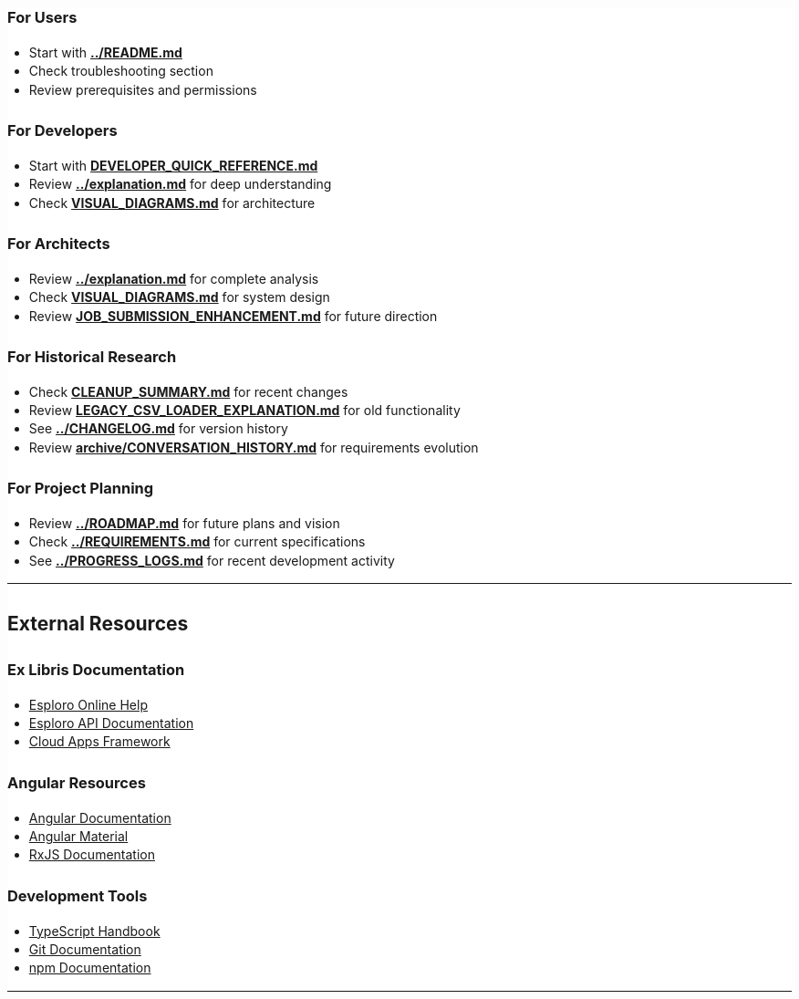 ### For Users
- Start with **[../README.md](../README.md)**
- Check troubleshooting section
- Review prerequisites and permissions

### For Developers
- Start with **[DEVELOPER_QUICK_REFERENCE.md](DEVELOPER_QUICK_REFERENCE.md)**
- Review **[../explanation.md](../explanation.md)** for deep understanding
- Check **[VISUAL_DIAGRAMS.md](VISUAL_DIAGRAMS.md)** for architecture

### For Architects
- Review **[../explanation.md](../explanation.md)** for complete analysis
- Check **[VISUAL_DIAGRAMS.md](VISUAL_DIAGRAMS.md)** for system design
- Review **[JOB_SUBMISSION_ENHANCEMENT.md](JOB_SUBMISSION_ENHANCEMENT.md)** for future direction

### For Historical Research
- Check **[CLEANUP_SUMMARY.md](CLEANUP_SUMMARY.md)** for recent changes
- Review **[LEGACY_CSV_LOADER_EXPLANATION.md](LEGACY_CSV_LOADER_EXPLANATION.md)** for old functionality
- See **[../CHANGELOG.md](../CHANGELOG.md)** for version history
- Review **[archive/CONVERSATION_HISTORY.md](archive/CONVERSATION_HISTORY.md)** for requirements evolution

### For Project Planning
- Review **[../ROADMAP.md](../ROADMAP.md)** for future plans and vision
- Check **[../REQUIREMENTS.md](../REQUIREMENTS.md)** for current specifications
- See **[../PROGRESS_LOGS.md](../PROGRESS_LOGS.md)** for recent development activity

---

## External Resources

### Ex Libris Documentation
- [Esploro Online Help](https://knowledge.exlibrisgroup.com/Esploro/Product_Documentation/Esploro_Online_Help_(English))
- [Esploro API Documentation](https://developers.exlibrisgroup.com/alma/apis/)
- [Cloud Apps Framework](https://developers.exlibrisgroup.com/cloudapps/)

### Angular Resources
- [Angular Documentation](https://angular.io/docs)
- [Angular Material](https://material.angular.io/)
- [RxJS Documentation](https://rxjs.dev/)

### Development Tools
- [TypeScript Handbook](https://www.typescriptlang.org/docs/)
- [Git Documentation](https://git-scm.com/doc)
- [npm Documentation](https://docs.npmjs.com/)

---
